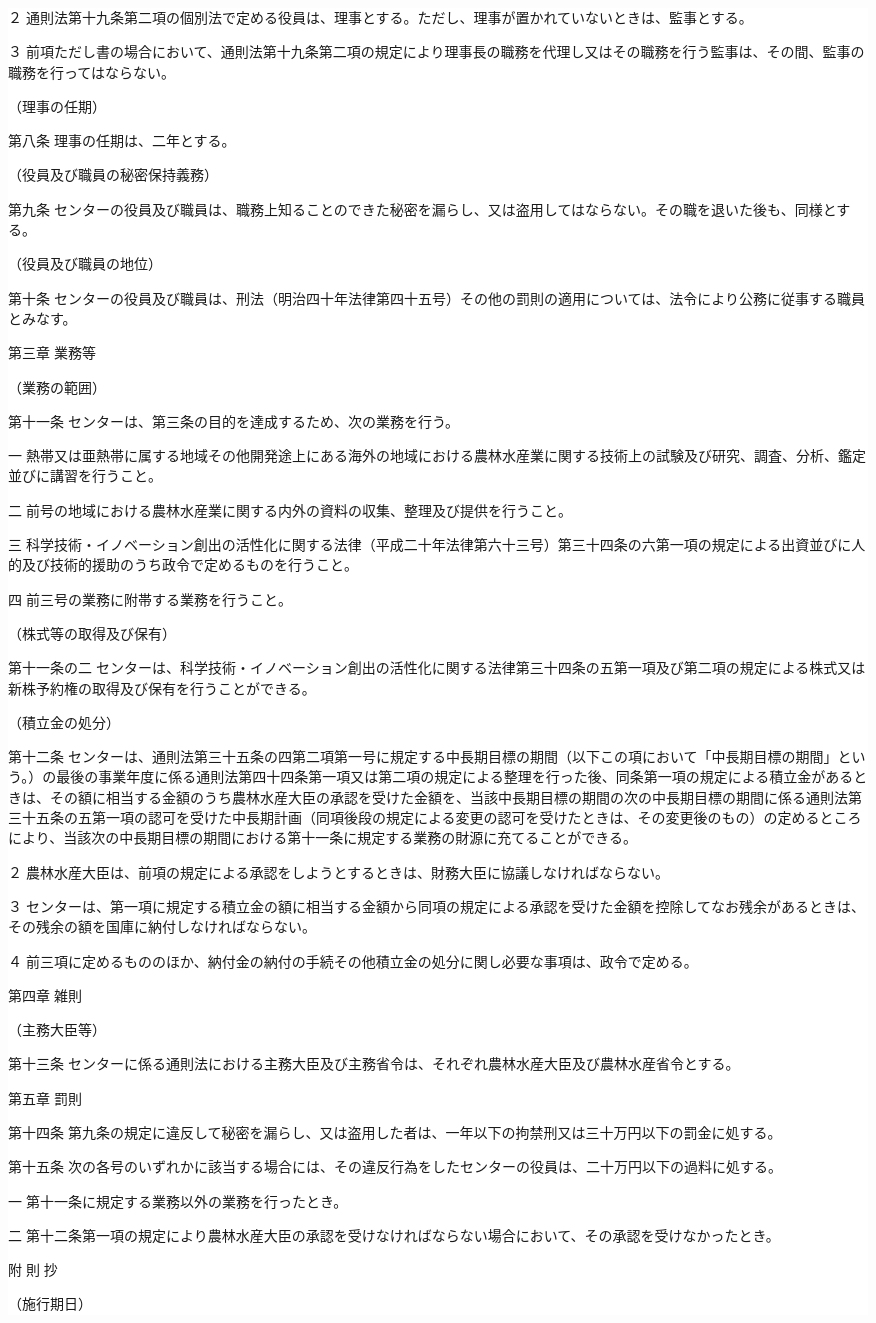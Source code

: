２ 通則法第十九条第二項の個別法で定める役員は、理事とする。ただし、理事が置かれていないときは、監事とする。

３ 前項ただし書の場合において、通則法第十九条第二項の規定により理事長の職務を代理し又はその職務を行う監事は、その間、監事の職務を行ってはならない。

（理事の任期）

第八条 理事の任期は、二年とする。

（役員及び職員の秘密保持義務）

第九条 センターの役員及び職員は、職務上知ることのできた秘密を漏らし、又は盗用してはならない。その職を退いた後も、同様とする。

（役員及び職員の地位）

第十条 センターの役員及び職員は、刑法（明治四十年法律第四十五号）その他の罰則の適用については、法令により公務に従事する職員とみなす。

第三章 業務等

（業務の範囲）

第十一条 センターは、第三条の目的を達成するため、次の業務を行う。

一 熱帯又は亜熱帯に属する地域その他開発途上にある海外の地域における農林水産業に関する技術上の試験及び研究、調査、分析、鑑定並びに講習を行うこと。

二 前号の地域における農林水産業に関する内外の資料の収集、整理及び提供を行うこと。

三 科学技術・イノベーション創出の活性化に関する法律（平成二十年法律第六十三号）第三十四条の六第一項の規定による出資並びに人的及び技術的援助のうち政令で定めるものを行うこと。

四 前三号の業務に附帯する業務を行うこと。

（株式等の取得及び保有）

第十一条の二 センターは、科学技術・イノベーション創出の活性化に関する法律第三十四条の五第一項及び第二項の規定による株式又は新株予約権の取得及び保有を行うことができる。

（積立金の処分）

第十二条 センターは、通則法第三十五条の四第二項第一号に規定する中長期目標の期間（以下この項において「中長期目標の期間」という。）の最後の事業年度に係る通則法第四十四条第一項又は第二項の規定による整理を行った後、同条第一項の規定による積立金があるときは、その額に相当する金額のうち農林水産大臣の承認を受けた金額を、当該中長期目標の期間の次の中長期目標の期間に係る通則法第三十五条の五第一項の認可を受けた中長期計画（同項後段の規定による変更の認可を受けたときは、その変更後のもの）の定めるところにより、当該次の中長期目標の期間における第十一条に規定する業務の財源に充てることができる。

２ 農林水産大臣は、前項の規定による承認をしようとするときは、財務大臣に協議しなければならない。

３ センターは、第一項に規定する積立金の額に相当する金額から同項の規定による承認を受けた金額を控除してなお残余があるときは、その残余の額を国庫に納付しなければならない。

４ 前三項に定めるもののほか、納付金の納付の手続その他積立金の処分に関し必要な事項は、政令で定める。

第四章 雑則

（主務大臣等）

第十三条 センターに係る通則法における主務大臣及び主務省令は、それぞれ農林水産大臣及び農林水産省令とする。

第五章 罰則

第十四条 第九条の規定に違反して秘密を漏らし、又は盗用した者は、一年以下の拘禁刑又は三十万円以下の罰金に処する。

第十五条 次の各号のいずれかに該当する場合には、その違反行為をしたセンターの役員は、二十万円以下の過料に処する。

一 第十一条に規定する業務以外の業務を行ったとき。

二 第十二条第一項の規定により農林水産大臣の承認を受けなければならない場合において、その承認を受けなかったとき。

附 則 抄

（施行期日）
